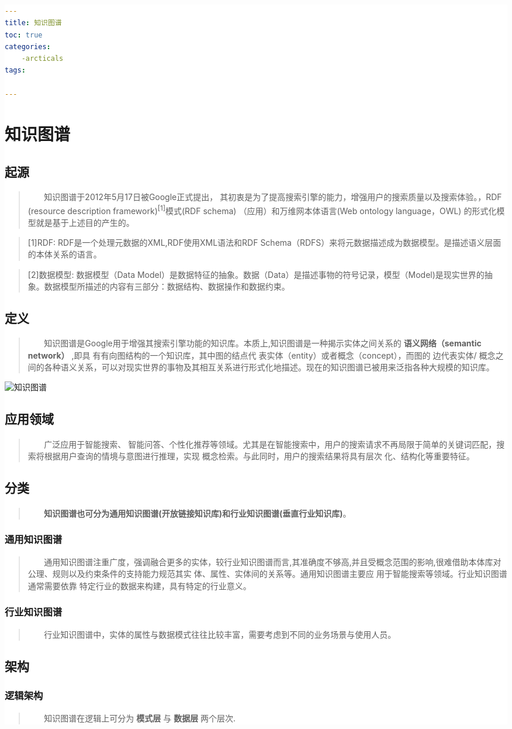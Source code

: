 ```yaml
---
title: 知识图谱
toc: true
categories:
    -arcticals
tags:

---
```


# 知识图谱
## 起源
> &nbsp; &nbsp; &nbsp; &nbsp;知识图谱于2012年5月17日被Google正式提出， 其初衷是为了提高搜索引擎的能力，增强用户的搜索质量以及搜索体验。，RDF (resource description framework)<sup>[1]</sup>模式(RDF schema) （应用）和万维网本体语言(Web ontology language，OWL) 的形式化模型就是基于上述目的产生的。




> [1]RDF: RDF是一个处理元数据的XML,RDF使用XML语法和RDF Schema（RDFS）来将元数据描述成为数据模型。是描述语义层面的本体关系的语言。

>[2]数据模型: 数据模型（Data Model）是数据特征的抽象。数据（Data）是描述事物的符号记录，模型（Model)是现实世界的抽象。数据模型所描述的内容有三部分：数据结构、数据操作和数据约束。

## 定义
> &nbsp; &nbsp; &nbsp; &nbsp;知识图谱是Google用于增强其搜索引擎功能的知识库。本质上,知识图谱是一种揭示实体之间关系的 **语义网络（semantic network）** ,即具 有有向图结构的一个知识库，其中图的结点代 表实体（entity）或者概念（concept），而图的 边代表实体/ 概念之间的各种语义关系，可以对现实世界的事物及其相互关系进行形式化地描述。现在的知识图谱已被用来泛指各种大规模的知识库。

![知识图谱](https://raw.githubusercontent.com/jChanJi/static_resource/master/knowledgegraph/knowledgegraph2.png)

## 应用领域
> &nbsp; &nbsp; &nbsp; &nbsp;广泛应用于智能搜索、 智能问答、个性化推荐等领域。尤其是在智能搜索中，用户的搜索请求不再局限于简单的关键词匹配，搜索将根据用户查询的情境与意图进行推理，实现 概念检索。与此同时，用户的搜索结果将具有层次 化、结构化等重要特征。

## 分类
> &nbsp; &nbsp; &nbsp; &nbsp;**知识图谱也可分为通用知识图谱(开放链接知识库)和行业知识图谱(垂直行业知识库)**。

### 通用知识图谱
> &nbsp; &nbsp; &nbsp; &nbsp;通用知识图谱注重广度，强调融合更多的实体，较行业知识图谱而言,其准确度不够高,并且受概念范围的影响,很难借助本体库对公理、规则以及约束条件的支持能力规范其实 体、属性、实体间的关系等。通用知识图谱主要应 用于智能搜索等领域。行业知识图谱通常需要依靠 特定行业的数据来构建，具有特定的行业意义。

### 行业知识图谱
> &nbsp; &nbsp; &nbsp; &nbsp;行业知识图谱中，实体的属性与数据模式往往比较丰富，需要考虑到不同的业务场景与使用人员。

## 架构
### 逻辑架构
>  &nbsp; &nbsp; &nbsp; &nbsp;知识图谱在逻辑上可分为 **模式层** 与 **数据层** 两个层次.
